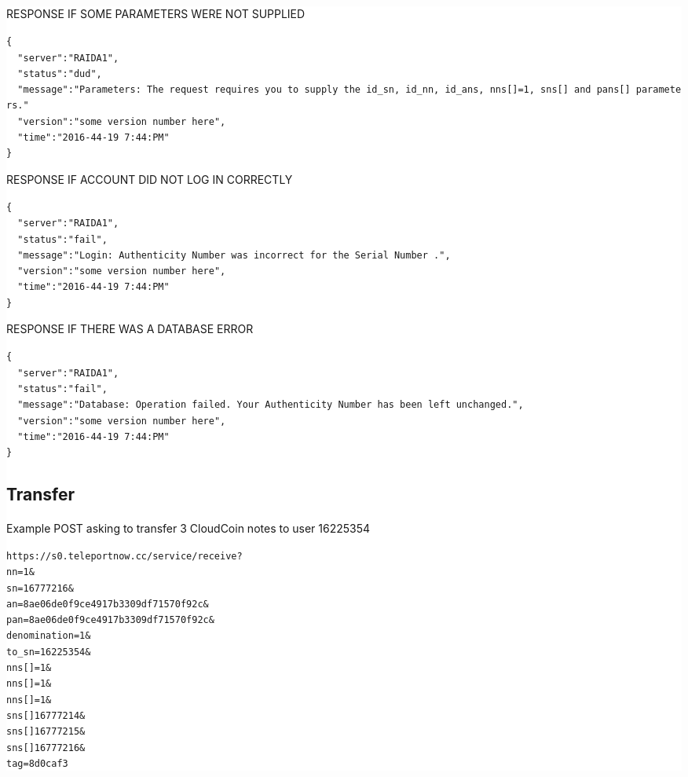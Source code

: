 
RESPONSE IF SOME PARAMETERS WERE NOT SUPPLIED
```
{
  "server":"RAIDA1",
  "status":"dud",
  "message":"Parameters: The request requires you to supply the id_sn, id_nn, id_ans, nns[]=1, sns[] and pans[] parameters."
  "version":"some version number here",
  "time":"2016-44-19 7:44:PM"
}
```

RESPONSE IF ACCOUNT DID NOT LOG IN CORRECTLY
```
{
  "server":"RAIDA1",
  "status":"fail",
  "message":"Login: Authenticity Number was incorrect for the Serial Number .",
  "version":"some version number here",
  "time":"2016-44-19 7:44:PM"
}
```

RESPONSE IF THERE WAS A DATABASE ERROR
```
{
  "server":"RAIDA1",
  "status":"fail",
  "message":"Database: Operation failed. Your Authenticity Number has been left unchanged.",
  "version":"some version number here",
  "time":"2016-44-19 7:44:PM"
}
```







## Transfer

Example POST asking to transfer 3 CloudCoin notes to user 16225354
```
https://s0.teleportnow.cc/service/receive?
nn=1&
sn=16777216&
an=8ae06de0f9ce4917b3309df71570f92c&
pan=8ae06de0f9ce4917b3309df71570f92c&
denomination=1&
to_sn=16225354&
nns[]=1&
nns[]=1&
nns[]=1&
sns[]16777214&
sns[]16777215&
sns[]16777216&
tag=8d0caf3
```
